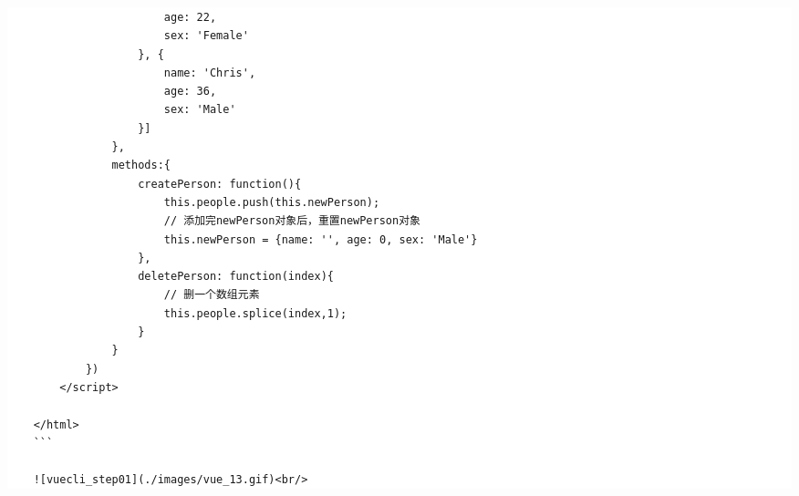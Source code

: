                             age: 22,
                            sex: 'Female'
                        }, {
                            name: 'Chris',
                            age: 36,
                            sex: 'Male'
                        }]
                    },
                    methods:{
                        createPerson: function(){
                            this.people.push(this.newPerson);
                            // 添加完newPerson对象后，重置newPerson对象
                            this.newPerson = {name: '', age: 0, sex: 'Male'}
                        },
                        deletePerson: function(index){
                            // 删一个数组元素
                            this.people.splice(index,1);
                        }
                    }
                })
            </script>

        </html>
        ```

        ![vuecli_step01](./images/vue_13.gif)<br/>
